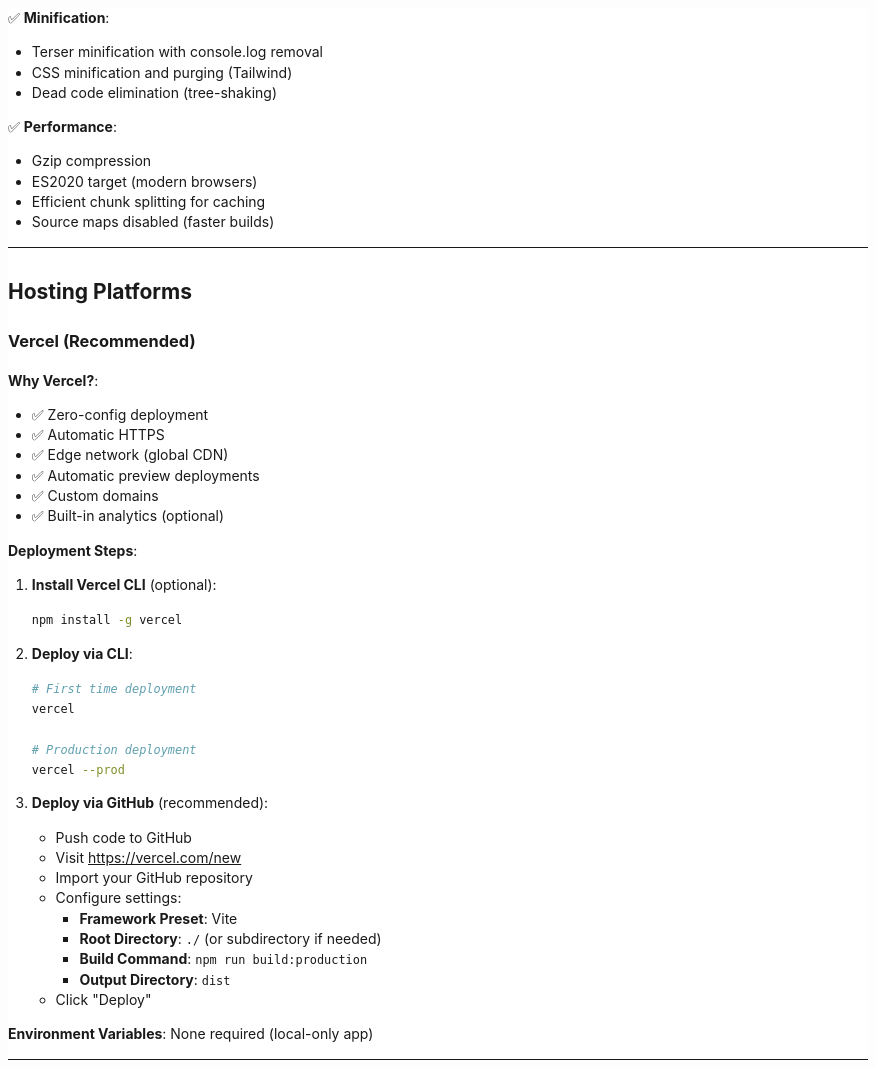 ✅ **Minification**:
- Terser minification with console.log removal
- CSS minification and purging (Tailwind)
- Dead code elimination (tree-shaking)

✅ **Performance**:
- Gzip compression
- ES2020 target (modern browsers)
- Efficient chunk splitting for caching
- Source maps disabled (faster builds)

---

## Hosting Platforms

### Vercel (Recommended)

**Why Vercel?**:
- ✅ Zero-config deployment
- ✅ Automatic HTTPS
- ✅ Edge network (global CDN)
- ✅ Automatic preview deployments
- ✅ Custom domains
- ✅ Built-in analytics (optional)

**Deployment Steps**:

1. **Install Vercel CLI** (optional):
   ```bash
   npm install -g vercel
   ```

2. **Deploy via CLI**:
   ```bash
   # First time deployment
   vercel

   # Production deployment
   vercel --prod
   ```

3. **Deploy via GitHub** (recommended):
   - Push code to GitHub
   - Visit https://vercel.com/new
   - Import your GitHub repository
   - Configure settings:
     - **Framework Preset**: Vite
     - **Root Directory**: `./` (or subdirectory if needed)
     - **Build Command**: `npm run build:production`
     - **Output Directory**: `dist`
   - Click "Deploy"

**Environment Variables**: None required (local-only app)

---
